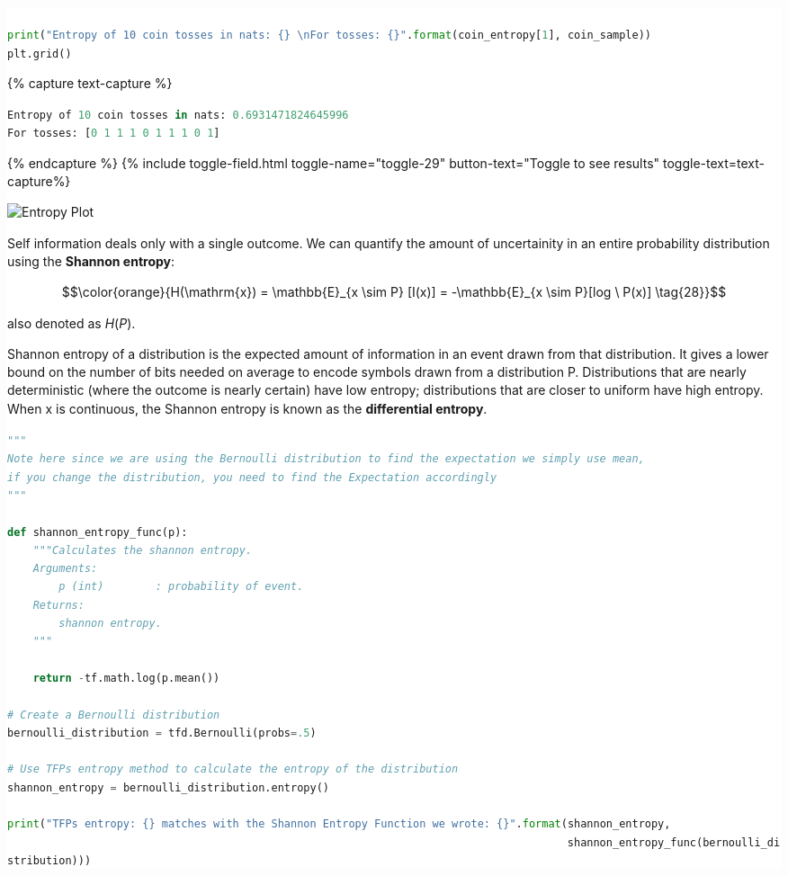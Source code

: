 ```python

print("Entropy of 10 coin tosses in nats: {} \nFor tosses: {}".format(coin_entropy[1], coin_sample))
plt.grid()
```

{% capture text-capture %}
```python
Entropy of 10 coin tosses in nats: 0.6931471824645996
For tosses: [0 1 1 1 0 1 1 1 0 1]
```
{% endcapture %}
{% include toggle-field.html toggle-name="toggle-29" button-text="Toggle to see results" toggle-text=text-capture%}

<img src="https://raw.githubusercontent.com/adhiraiyan/DeepLearningWithTF2.0/master/notebooks/figures/ch03/output_104_1.png" alt="Entropy Plot" class="center-image">

Self information deals only with a single outcome. We can quantify the amount of uncertainity in an entire probability distribution using the __Shannon entropy__:

$$\color{orange}{H(\mathrm{x}) = \mathbb{E}_{x \sim P} [I(x)] = -\mathbb{E}_{x \sim P}[log \ P(x)] \tag{28}}$$

also denoted as $H(P)$.

Shannon entropy of a distribution is the expected amount of information in an event drawn from that distribution. It gives a lower bound on the number of bits needed on average to encode symbols drawn from a distribution P. Distributions that are nearly deterministic (where the outcome is nearly certain) have low entropy; distributions that are closer to uniform have high entropy. When $\mathrm{x}$ is continuous, the Shannon entropy is known as the __differential entropy__.


```python
"""
Note here since we are using the Bernoulli distribution to find the expectation we simply use mean,
if you change the distribution, you need to find the Expectation accordingly
"""

def shannon_entropy_func(p):
    """Calculates the shannon entropy.
    Arguments:
        p (int)        : probability of event.
    Returns:
        shannon entropy.
    """

    return -tf.math.log(p.mean())

# Create a Bernoulli distribution
bernoulli_distribution = tfd.Bernoulli(probs=.5)

# Use TFPs entropy method to calculate the entropy of the distribution
shannon_entropy = bernoulli_distribution.entropy()

print("TFPs entropy: {} matches with the Shannon Entropy Function we wrote: {}".format(shannon_entropy,
                                                                                       shannon_entropy_func(bernoulli_distribution)))
```
